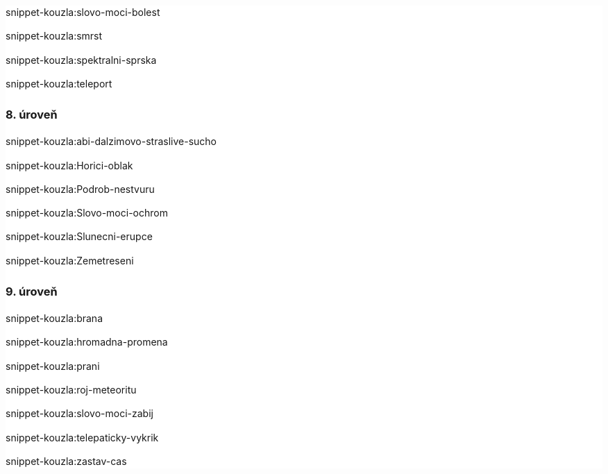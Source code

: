 
snippet-kouzla:slovo-moci-bolest


snippet-kouzla:smrst


snippet-kouzla:spektralni-sprska


snippet-kouzla:teleport




### 8. úroveň


snippet-kouzla:abi-dalzimovo-straslive-sucho


snippet-kouzla:Horici-oblak


snippet-kouzla:Podrob-nestvuru


snippet-kouzla:Slovo-moci-ochrom


snippet-kouzla:Slunecni-erupce


snippet-kouzla:Zemetreseni






### 9. úroveň




snippet-kouzla:brana


snippet-kouzla:hromadna-promena


snippet-kouzla:prani


snippet-kouzla:roj-meteoritu


snippet-kouzla:slovo-moci-zabij


snippet-kouzla:telepaticky-vykrik


snippet-kouzla:zastav-cas
